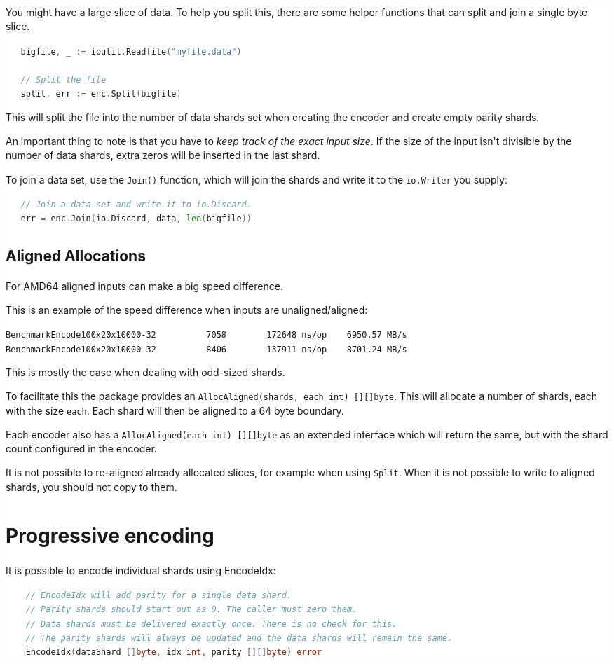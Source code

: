 You might have a large slice of data. 
To help you split this, there are some helper functions that can split and join a single byte slice.

```Go
   bigfile, _ := ioutil.Readfile("myfile.data")
   
   // Split the file
   split, err := enc.Split(bigfile)
```
This will split the file into the number of data shards set when creating the encoder and create empty parity shards. 

An important thing to note is that you have to *keep track of the exact input size*. 
If the size of the input isn't divisible by the number of data shards, extra zeros will be inserted in the last shard.

To join a data set, use the `Join()` function, which will join the shards and write it to the `io.Writer` you supply: 
```Go
   // Join a data set and write it to io.Discard.
   err = enc.Join(io.Discard, data, len(bigfile))
```

## Aligned Allocations

For AMD64 aligned inputs can make a big speed difference.

This is an example of the speed difference when inputs are unaligned/aligned:

```
BenchmarkEncode100x20x10000-32    	    7058	    172648 ns/op	6950.57 MB/s
BenchmarkEncode100x20x10000-32    	    8406	    137911 ns/op	8701.24 MB/s
```

This is mostly the case when dealing with odd-sized shards. 

To facilitate this the package provides an `AllocAligned(shards, each int) [][]byte`. 
This will allocate a number of shards, each with the size `each`.
Each shard will then be aligned to a 64 byte boundary.

Each encoder also has a `AllocAligned(each int) [][]byte` as an extended interface which will return the same, 
but with the shard count configured in the encoder.   

It is not possible to re-aligned already allocated slices, for example when using `Split`.
When it is not possible to write to aligned shards, you should not copy to them.

# Progressive encoding

It is possible to encode individual shards using EncodeIdx:

```Go
	// EncodeIdx will add parity for a single data shard.
	// Parity shards should start out as 0. The caller must zero them.
	// Data shards must be delivered exactly once. There is no check for this.
	// The parity shards will always be updated and the data shards will remain the same.
	EncodeIdx(dataShard []byte, idx int, parity [][]byte) error
```
